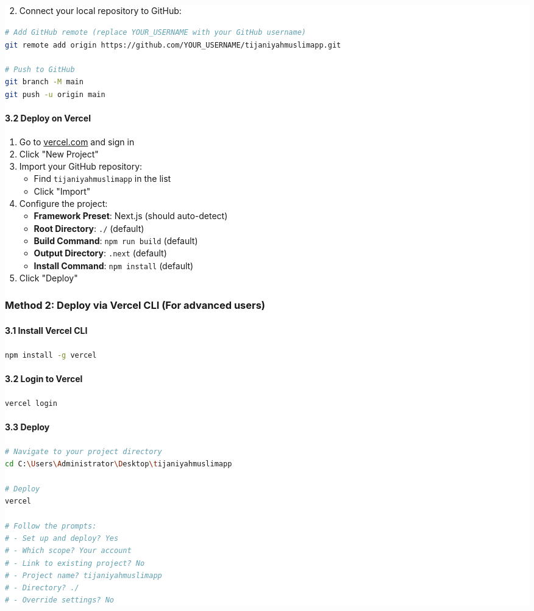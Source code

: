 2. Connect your local repository to GitHub:
```bash
# Add GitHub remote (replace YOUR_USERNAME with your GitHub username)
git remote add origin https://github.com/YOUR_USERNAME/tijaniyahmuslimapp.git

# Push to GitHub
git branch -M main
git push -u origin main
```

#### 3.2 Deploy on Vercel
1. Go to [vercel.com](https://vercel.com) and sign in
2. Click "New Project"
3. Import your GitHub repository:
   - Find `tijaniyahmuslimapp` in the list
   - Click "Import"
4. Configure the project:
   - **Framework Preset**: Next.js (should auto-detect)
   - **Root Directory**: `./` (default)
   - **Build Command**: `npm run build` (default)
   - **Output Directory**: `.next` (default)
   - **Install Command**: `npm install` (default)
5. Click "Deploy"

### Method 2: Deploy via Vercel CLI (For advanced users)

#### 3.1 Install Vercel CLI
```bash
npm install -g vercel
```

#### 3.2 Login to Vercel
```bash
vercel login
```

#### 3.3 Deploy
```bash
# Navigate to your project directory
cd C:\Users\Administrator\Desktop\tijaniyahmuslimapp

# Deploy
vercel

# Follow the prompts:
# - Set up and deploy? Yes
# - Which scope? Your account
# - Link to existing project? No
# - Project name? tijaniyahmuslimapp
# - Directory? ./
# - Override settings? No
```
